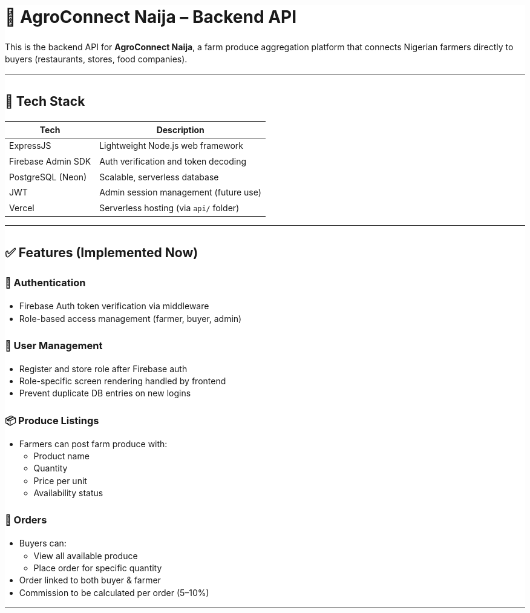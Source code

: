 
# 🚀 AgroConnect Naija – Backend API

This is the backend API for **AgroConnect Naija**, a farm produce aggregation platform that connects Nigerian farmers directly to buyers (restaurants, stores, food companies).

---

## 🔧 Tech Stack

| Tech         | Description                             |
|--------------|-----------------------------------------|
| ExpressJS    | Lightweight Node.js web framework       |
| Firebase Admin SDK | Auth verification and token decoding |
| PostgreSQL (Neon) | Scalable, serverless database       |
| JWT          | Admin session management (future use)   |
| Vercel       | Serverless hosting (via `api/` folder)  |

---

## ✅ Features (Implemented Now)

### 🔐 Authentication
- Firebase Auth token verification via middleware
- Role-based access management (farmer, buyer, admin)

### 👤 User Management
- Register and store role after Firebase auth
- Role-specific screen rendering handled by frontend
- Prevent duplicate DB entries on new logins

### 📦 Produce Listings
- Farmers can post farm produce with:
  - Product name
  - Quantity
  - Price per unit
  - Availability status

### 🛒 Orders
- Buyers can:
  - View all available produce
  - Place order for specific quantity
- Order linked to both buyer & farmer
- Commission to be calculated per order (5–10%)

---

